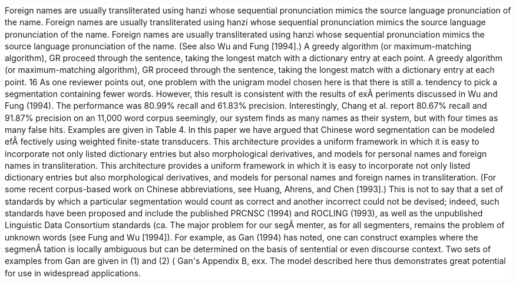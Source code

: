 Foreign names are usually transliterated using hanzi whose sequential pronunciation mimics the source language pronunciation of the name.
Foreign names are usually transliterated using hanzi whose sequential pronunciation mimics the source language pronunciation of the name.
Foreign names are usually transliterated using hanzi whose sequential pronunciation mimics the source language pronunciation of the name.
(See also Wu and Fung [1994].)
A greedy algorithm (or maximum-matching algorithm), GR proceed through the sentence, taking the longest match with a dictionary entry at each point.
A greedy algorithm (or maximum-matching algorithm), GR proceed through the sentence, taking the longest match with a dictionary entry at each point.
16 As one reviewer points out, one problem with the unigram model chosen here is that there is still a. tendency to pick a segmentation containing fewer words.
However, this result is consistent with the results of exÂ­ periments discussed in Wu and Fung (1994).
The performance was 80.99% recall and 61.83% precision.
Interestingly, Chang et al. report 80.67% recall and 91.87% precision on an 11,000 word corpus seemingly, our system finds as many names as their system, but with four times as many false hits.
Examples are given in Table 4.
In this paper we have argued that Chinese word segmentation can be modeled efÂ­ fectively using weighted finite-state transducers.
This architecture provides a uniform framework in which it is easy to incorporate not only listed dictionary entries but also morphological derivatives, and models for personal names and foreign names in transliteration.
This architecture provides a uniform framework in which it is easy to incorporate not only listed dictionary entries but also morphological derivatives, and models for personal names and foreign names in transliteration.
(For some recent corpus-based work on Chinese abbreviations, see Huang, Ahrens, and Chen [1993].)
This is not to say that a set of standards by which a particular segmentation would count as correct and another incorrect could not be devised; indeed, such standards have been proposed and include the published PRCNSC (1994) and ROCLING (1993), as well as the unpublished Linguistic Data Consortium standards (ca.
The major problem for our segÂ­ menter, as for all segmenters, remains the problem of unknown words (see Fung and Wu [1994]).
For example, as Gan (1994) has noted, one can construct examples where the segmenÂ­ tation is locally ambiguous but can be determined on the basis of sentential or even discourse context.
Two sets of examples from Gan are given in (1) and (2) ( Gan's Appendix B, exx.
The model described here thus demonstrates great potential for use in widespread applications.